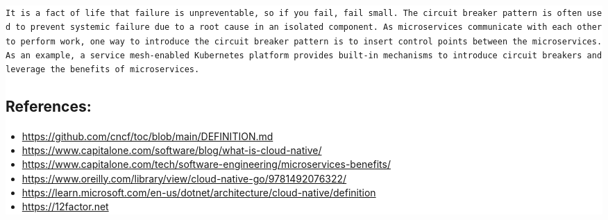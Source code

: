    It is a fact of life that failure is unpreventable, so if you fail, fail small. The circuit breaker pattern is often used to prevent systemic failure due to a root cause in an isolated component. As microservices communicate with each other to perform work, one way to introduce the circuit breaker pattern is to insert control points between the microservices. As an example, a service mesh-enabled Kubernetes platform provides built-in mechanisms to introduce circuit breakers and leverage the benefits of microservices.

## References:
- https://github.com/cncf/toc/blob/main/DEFINITION.md
- https://www.capitalone.com/software/blog/what-is-cloud-native/
- https://www.capitalone.com/tech/software-engineering/microservices-benefits/
- https://www.oreilly.com/library/view/cloud-native-go/9781492076322/
- https://learn.microsoft.com/en-us/dotnet/architecture/cloud-native/definition
- https://12factor.net
